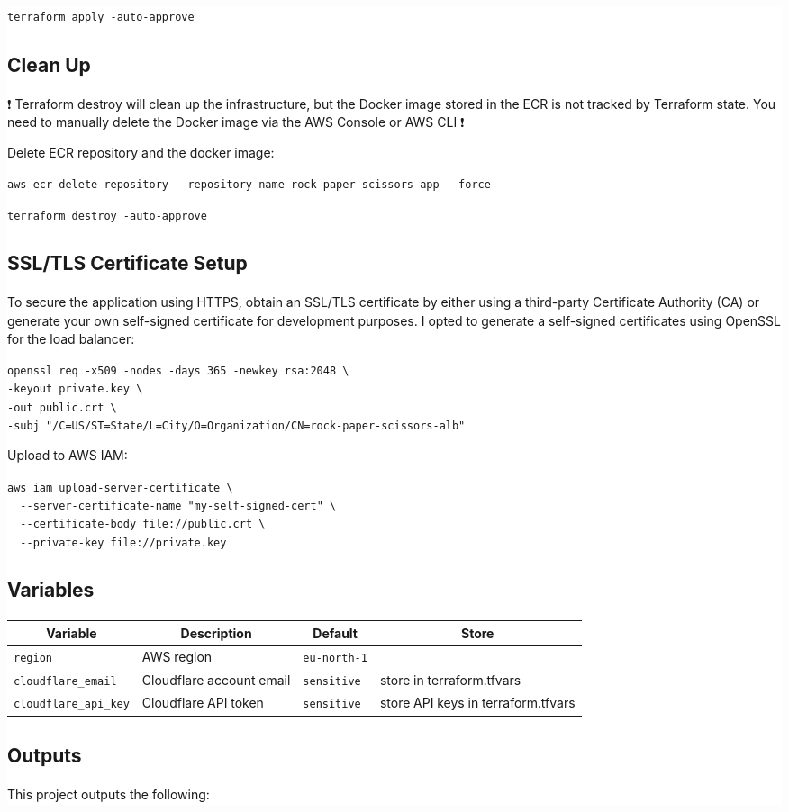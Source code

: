 ```
terraform apply -auto-approve
```

## Clean Up

❗ Terraform destroy will clean up the infrastructure, but the Docker image stored in the ECR is not tracked by Terraform state. You need to manually delete the Docker image via the AWS Console or AWS CLI ❗

Delete ECR repository and the docker image:

```
aws ecr delete-repository --repository-name rock-paper-scissors-app --force
```

```
terraform destroy -auto-approve
```

## SSL/TLS Certificate Setup

To secure the application using HTTPS, obtain an SSL/TLS certificate by either using a third-party Certificate Authority (CA) or generate your own self-signed certificate for development purposes. I opted to generate a self-signed certificates using OpenSSL for the load balancer:

```
openssl req -x509 -nodes -days 365 -newkey rsa:2048 \
-keyout private.key \
-out public.crt \
-subj "/C=US/ST=State/L=City/O=Organization/CN=rock-paper-scissors-alb"
```

Upload to AWS IAM:

```
aws iam upload-server-certificate \
  --server-certificate-name "my-self-signed-cert" \
  --certificate-body file://public.crt \
  --private-key file://private.key
```

## Variables

| Variable             | Description              | Default      | Store                              |
| -------------------- | ------------------------ | ------------ | ---------------------------------- |
| `region`             | AWS region               | `eu-north-1` |
| `cloudflare_email`   | Cloudflare account email | `sensitive`  | store in terraform.tfvars          |
| `cloudflare_api_key` | Cloudflare API token     | `sensitive`  | store API keys in terraform.tfvars |

## Outputs

This project outputs the following:
